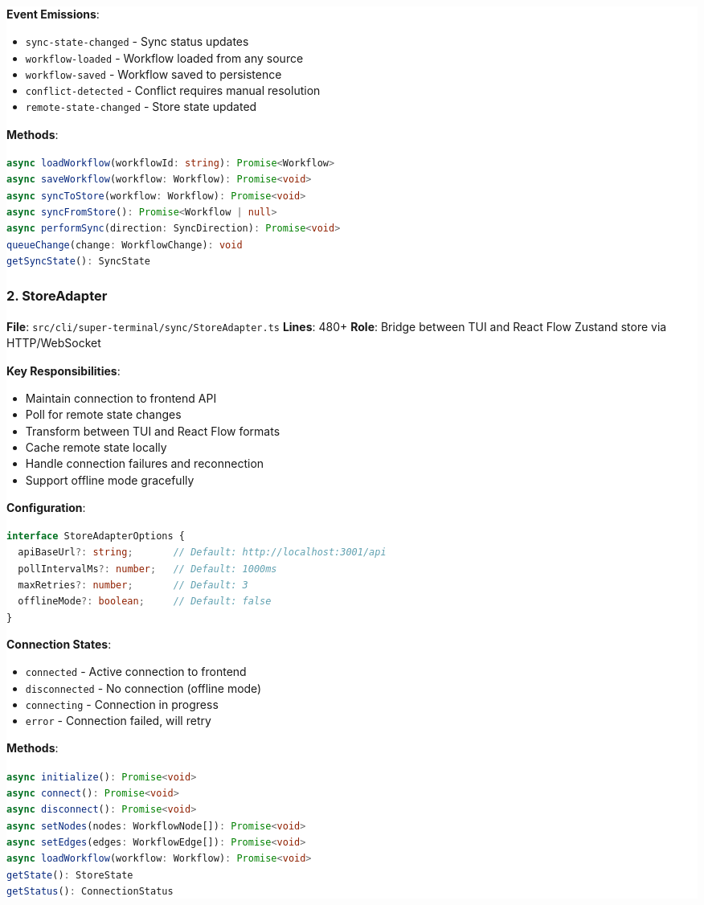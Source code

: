 **Event Emissions**:
- `sync-state-changed` - Sync status updates
- `workflow-loaded` - Workflow loaded from any source
- `workflow-saved` - Workflow saved to persistence
- `conflict-detected` - Conflict requires manual resolution
- `remote-state-changed` - Store state updated

**Methods**:
```typescript
async loadWorkflow(workflowId: string): Promise<Workflow>
async saveWorkflow(workflow: Workflow): Promise<void>
async syncToStore(workflow: Workflow): Promise<void>
async syncFromStore(): Promise<Workflow | null>
async performSync(direction: SyncDirection): Promise<void>
queueChange(change: WorkflowChange): void
getSyncState(): SyncState
```

### 2. StoreAdapter

**File**: `src/cli/super-terminal/sync/StoreAdapter.ts`
**Lines**: 480+
**Role**: Bridge between TUI and React Flow Zustand store via HTTP/WebSocket

**Key Responsibilities**:
- Maintain connection to frontend API
- Poll for remote state changes
- Transform between TUI and React Flow formats
- Cache remote state locally
- Handle connection failures and reconnection
- Support offline mode gracefully

**Configuration**:
```typescript
interface StoreAdapterOptions {
  apiBaseUrl?: string;       // Default: http://localhost:3001/api
  pollIntervalMs?: number;   // Default: 1000ms
  maxRetries?: number;       // Default: 3
  offlineMode?: boolean;     // Default: false
}
```

**Connection States**:
- `connected` - Active connection to frontend
- `disconnected` - No connection (offline mode)
- `connecting` - Connection in progress
- `error` - Connection failed, will retry

**Methods**:
```typescript
async initialize(): Promise<void>
async connect(): Promise<void>
async disconnect(): Promise<void>
async setNodes(nodes: WorkflowNode[]): Promise<void>
async setEdges(edges: WorkflowEdge[]): Promise<void>
async loadWorkflow(workflow: Workflow): Promise<void>
getState(): StoreState
getStatus(): ConnectionStatus
```
